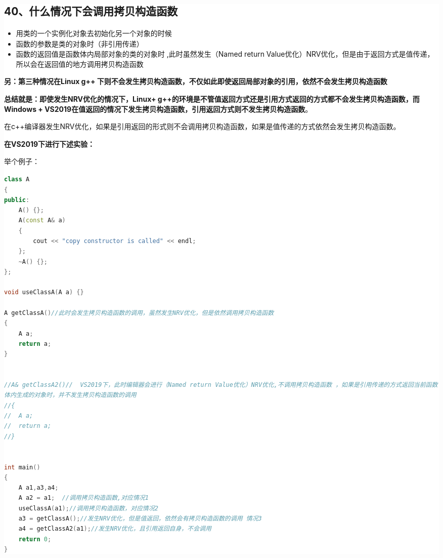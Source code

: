 <p id = "什么情况下会调用拷贝构造函数"></p>

## 40、什么情况下会调用拷贝构造函数

- 用类的一个实例化对象去初始化另一个对象的时候
- 函数的参数是类的对象时（非引用传递）
- 函数的返回值是函数体内局部对象的类的对象时 ,此时虽然发生（Named return Value优化）NRV优化，但是由于返回方式是值传递，所以会在返回值的地方调用拷贝构造函数



**另：第三种情况在Linux g++ 下则不会发生拷贝构造函数，不仅如此即使返回局部对象的引用，依然不会发生拷贝构造函数**

**总结就是：即使发生NRV优化的情况下，Linux+ g++的环境是不管值返回方式还是引用方式返回的方式都不会发生拷贝构造函数，而Windows + VS2019在值返回的情况下发生拷贝构造函数，引用返回方式则不发生拷贝构造函数**。



在c++编译器发生NRV优化，如果是引用返回的形式则不会调用拷贝构造函数，如果是值传递的方式依然会发生拷贝构造函数。

**在VS2019下进行下述实验：**

举个例子：

```cpp
class A
{
public:
	A() {};
	A(const A& a)
	{
		cout << "copy constructor is called" << endl;
	};
	~A() {};
};

void useClassA(A a) {}

A getClassA()//此时会发生拷贝构造函数的调用，虽然发生NRV优化，但是依然调用拷贝构造函数
{
	A a;
	return a;
}


//A& getClassA2()//  VS2019下，此时编辑器会进行（Named return Value优化）NRV优化,不调用拷贝构造函数 ，如果是引用传递的方式返回当前函数体内生成的对象时，并不发生拷贝构造函数的调用
//{
//	A a;
//	return a;
//}


int main()
{
	A a1,a3,a4;
	A a2 = a1;  //调用拷贝构造函数,对应情况1
	useClassA(a1);//调用拷贝构造函数，对应情况2
	a3 = getClassA();//发生NRV优化，但是值返回，依然会有拷贝构造函数的调用 情况3
	a4 = getClassA2(a1);//发生NRV优化，且引用返回自身，不会调用
    return 0;
}
```
